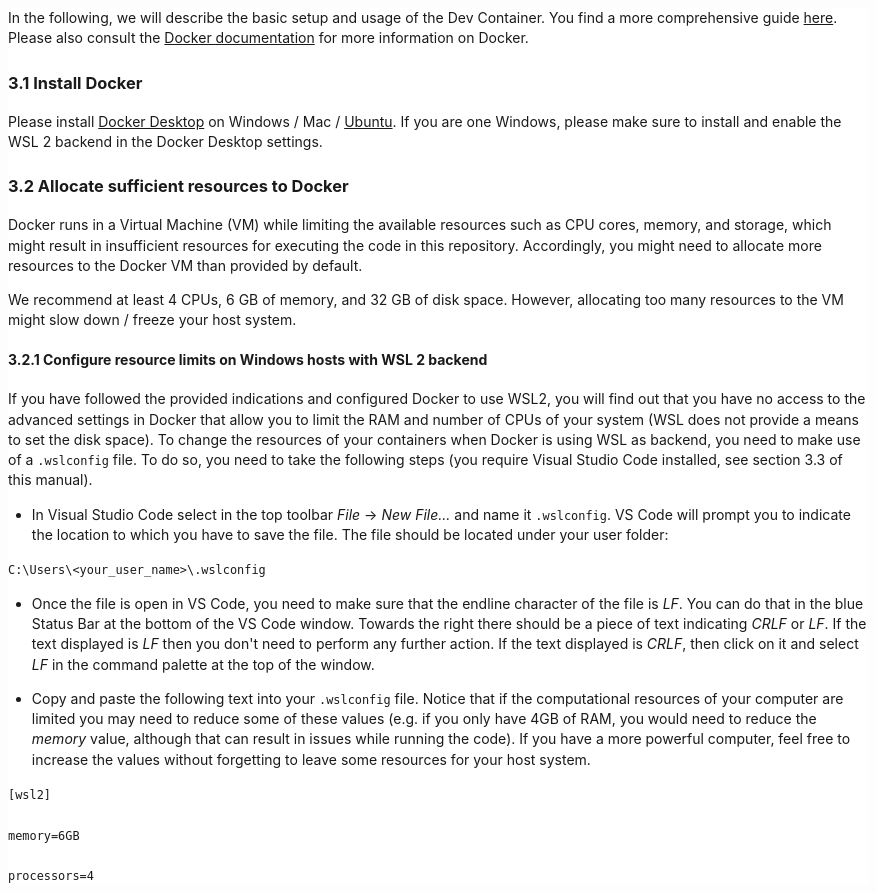 In the following, we will describe the basic setup and usage of the Dev Container. You find a more comprehensive guide [here](https://code.visualstudio.com/docs/devcontainers/containers). Please also consult the [Docker documentation](https://docs.docker.com) for more information on Docker.

### 3.1 Install Docker

Please install [Docker Desktop](https://www.docker.com/products/docker-desktop) on Windows / Mac / [Ubuntu](https://docs.docker.com/desktop/install/ubuntu/). If you are one Windows, please make sure to install and enable the WSL 2 backend in the Docker Desktop settings.

### 3.2 Allocate sufficient resources to Docker

Docker runs in a Virtual Machine (VM) while limiting the available resources such as CPU cores, memory, and storage, which might result in insufficient resources for executing the code in this repository.
Accordingly, you might need to allocate more resources to the Docker VM than provided by default.

We recommend at least 4 CPUs, 6 GB of memory, and 32 GB of disk space. However, allocating too many resources to the VM might slow down / freeze your host system.

#### 3.2.1 Configure resource limits on Windows hosts with WSL 2 backend

If you have followed the provided indications and configured Docker to use WSL2, you will find out that you have no access to the advanced settings in Docker that allow you to limit the RAM and number of CPUs of your system (WSL does not provide a means to set the disk space). To change the resources of your containers when Docker is using WSL as backend, you need to make use of a `.wslconfig` file. To do so, you need to take the following steps (you require Visual Studio Code installed, see section 3.3 of this manual).

- In Visual Studio Code select in the top toolbar _File_ -> _New File..._ and name it `.wslconfig`. VS Code will prompt you to indicate the location to which you have to save the file. The file should be located under your user folder:

```
C:\Users\<your_user_name>\.wslconfig
```

- Once the file is open in VS Code, you need to make sure that the endline character of the file is _LF_. You can do that in the blue Status Bar at the bottom of the VS Code window. Towards the right there should be a piece of text indicating _CRLF_ or _LF_. If the text displayed is _LF_ then you don't need to perform any further action. If the text displayed is _CRLF_, then click on it and select _LF_ in the command palette at the top of the window.

- Copy and paste the following text into your `.wslconfig` file. Notice that if the computational resources of your computer are limited you may need to reduce some of these values (e.g. if you only have 4GB of RAM, you would need to reduce the _memory_ value, although that can result in issues while running the code). If you have a more powerful computer, feel free to increase the values without forgetting to leave some resources for your host system.

```
[wsl2]

memory=6GB

processors=4
```
